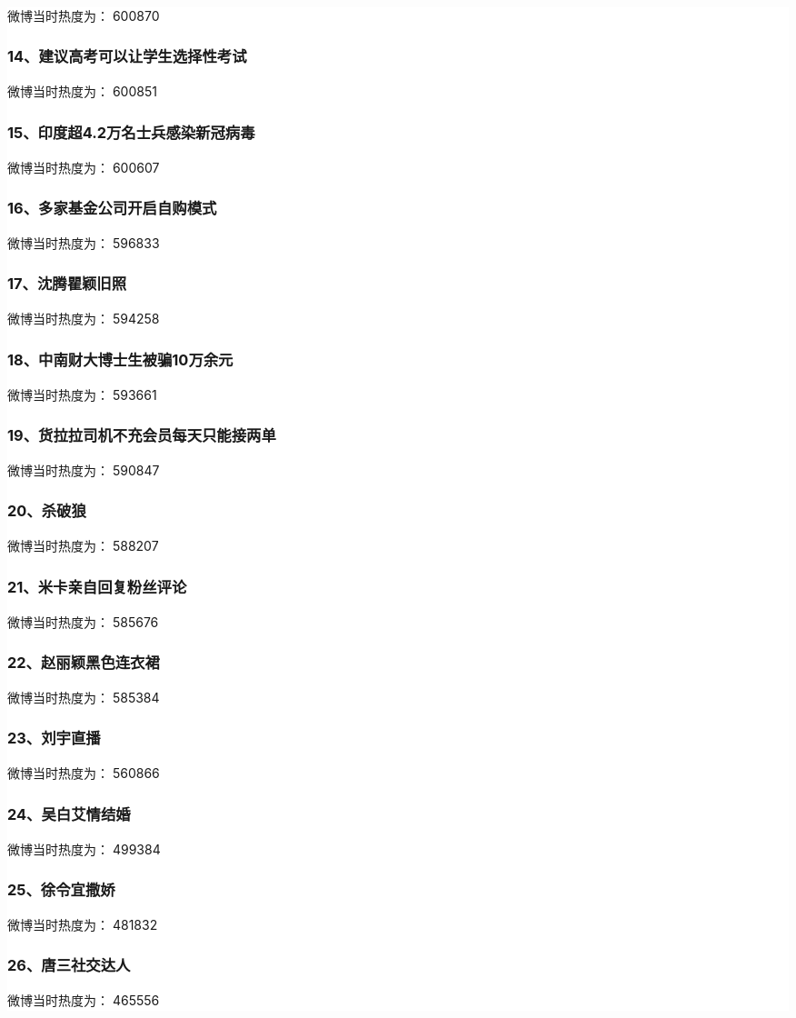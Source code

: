 微博当时热度为： 600870

### 14、建议高考可以让学生选择性考试

微博当时热度为： 600851

### 15、印度超4.2万名士兵感染新冠病毒

微博当时热度为： 600607

### 16、多家基金公司开启自购模式

微博当时热度为： 596833

### 17、沈腾瞿颖旧照

微博当时热度为： 594258

### 18、中南财大博士生被骗10万余元

微博当时热度为： 593661

### 19、货拉拉司机不充会员每天只能接两单

微博当时热度为： 590847

### 20、杀破狼

微博当时热度为： 588207

### 21、米卡亲自回复粉丝评论

微博当时热度为： 585676

### 22、赵丽颖黑色连衣裙

微博当时热度为： 585384

### 23、刘宇直播

微博当时热度为： 560866

### 24、吴白艾情结婚

微博当时热度为： 499384

### 25、徐令宜撒娇

微博当时热度为： 481832

### 26、唐三社交达人

微博当时热度为： 465556
